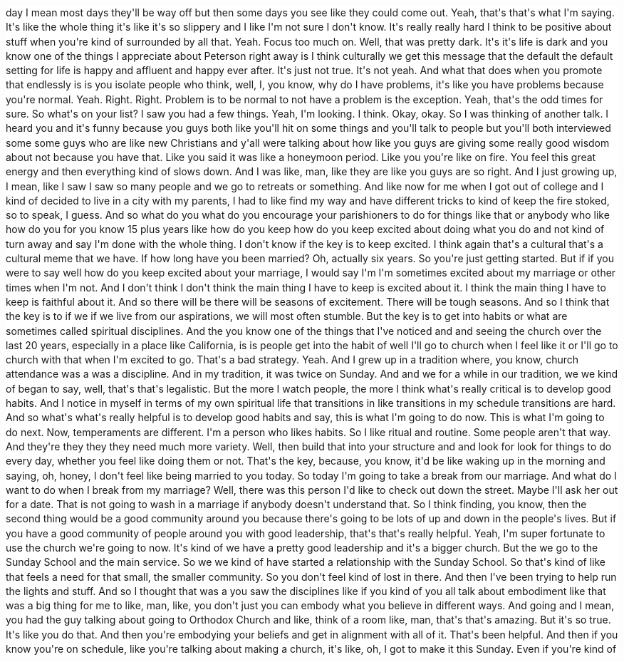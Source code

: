 day I mean most days they'll be way off but then some days you see like they could come out. Yeah, that's that's what I'm saying. It's like the whole thing it's like it's so slippery and I like I'm not sure I don't know. It's really really hard I think to be positive about stuff when you're kind of surrounded by all that. Yeah. Focus too much on. Well, that was pretty dark. It's it's life is dark and you know one of the things I appreciate about Peterson right away is I think culturally we get this message that the default the default setting for life is happy and affluent and happy ever after. It's just not true. It's not yeah. And what that does when you promote that endlessly is is you isolate people who think, well, I, you know, why do I have problems, it's like you have problems because you're normal. Yeah. Right. Right. Problem is to be normal to not have a problem is the exception. Yeah, that's the odd times for sure. So what's on your list? I saw you had a few things. Yeah, I'm looking. I think. Okay, okay. So I was thinking of another talk. I heard you and it's funny because you guys both like you'll hit on some things and you'll talk to people but you'll both interviewed some some guys who are like new Christians and y'all were talking about how like you guys are giving some really good wisdom about not because you have that. Like you said it was like a honeymoon period. Like you you're like on fire. You feel this great energy and then everything kind of slows down. And I was like, man, like they are like you guys are so right. And I just growing up, I mean, like I saw I saw so many people and we go to retreats or something. And like now for me when I got out of college and I kind of decided to live in a city with my parents, I had to like find my way and have different tricks to kind of keep the fire stoked, so to speak, I guess. And so what do you what do you encourage your parishioners to do for things like that or anybody who like how do you for you know 15 plus years like how do you keep how do you keep excited about doing what you do and not kind of turn away and say I'm done with the whole thing. I don't know if the key is to keep excited. I think again that's a cultural that's a cultural meme that we have. If how long have you been married? Oh, actually six years. So you're just getting started. But if if you were to say well how do you keep excited about your marriage, I would say I'm I'm sometimes excited about my marriage or other times when I'm not. And I don't think I don't think the main thing I have to keep is excited about it. I think the main thing I have to keep is faithful about it. And so there will be there will be seasons of excitement. There will be tough seasons. And so I think that the key is to if we if we live from our aspirations, we will most often stumble. But the key is to get into habits or what are sometimes called spiritual disciplines. And the you know one of the things that I've noticed and and seeing the church over the last 20 years, especially in a place like California, is is people get into the habit of well I'll go to church when I feel like it or I'll go to church with that when I'm excited to go. That's a bad strategy. Yeah. And I grew up in a tradition where, you know, church attendance was a was a discipline. And in my tradition, it was twice on Sunday. And and we for a while in our tradition, we we kind of began to say, well, that's that's legalistic. But the more I watch people, the more I think what's really critical is to develop good habits. And I notice in myself in terms of my own spiritual life that transitions in like transitions in my schedule transitions are hard. And so what's what's really helpful is to develop good habits and say, this is what I'm going to do now. This is what I'm going to do next. Now, temperaments are different. I'm a person who likes habits. So I like ritual and routine. Some people aren't that way. And they're they they they need much more variety. Well, then build that into your structure and and look for look for things to do every day, whether you feel like doing them or not. That's the key, because, you know, it'd be like waking up in the morning and saying, oh, honey, I don't feel like being married to you today. So today I'm going to take a break from our marriage. And what do I want to do when I break from my marriage? Well, there was this person I'd like to check out down the street. Maybe I'll ask her out for a date. That is not going to wash in a marriage if anybody doesn't understand that. So I think finding, you know, then the second thing would be a good community around you because there's going to be lots of up and down in the people's lives. But if you have a good community of people around you with good leadership, that's that's really helpful. Yeah, I'm super fortunate to use the church we're going to now. It's kind of we have a pretty good leadership and it's a bigger church. But the we go to the Sunday School and the main service. So we we kind of have started a relationship with the Sunday School. So that's kind of like that feels a need for that small, the smaller community. So you don't feel kind of lost in there. And then I've been trying to help run the lights and stuff. And so I thought that was a you saw the disciplines like if you kind of you all talk about embodiment like that was a big thing for me to like, man, like, you don't just you can embody what you believe in different ways. And going and I mean, you had the guy talking about going to Orthodox Church and like, think of a room like, man, that's that's amazing. But it's so true. It's like you do that. And then you're embodying your beliefs and get in alignment with all of it. That's been helpful. And then if you know you're on schedule, like you're talking about making a church, it's like, oh, I got to make it this Sunday. Even if you're kind of